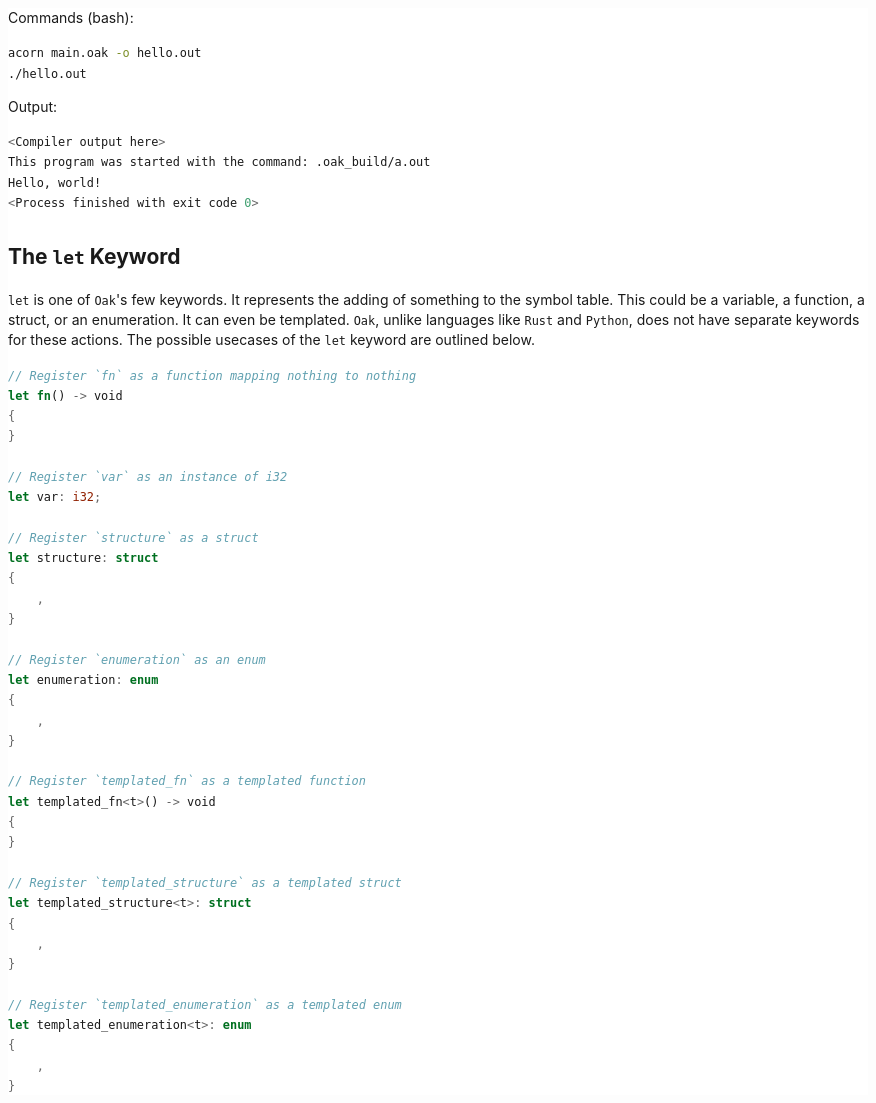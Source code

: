 Commands (bash):

```bash
acorn main.oak -o hello.out
./hello.out
```

Output:

```bash
<Compiler output here>
This program was started with the command: .oak_build/a.out
Hello, world!
<Process finished with exit code 0>
```

## The `let` Keyword

`let` is one of `Oak`'s few keywords. It represents the adding
of something to the symbol table. This could be a variable, a
function, a struct, or an enumeration. It can even be templated.
`Oak`, unlike languages like `Rust` and `Python`, does not have
separate keywords for these actions. The possible usecases of
the `let` keyword are outlined below.

```rust
// Register `fn` as a function mapping nothing to nothing
let fn() -> void
{
}

// Register `var` as an instance of i32
let var: i32;

// Register `structure` as a struct
let structure: struct
{
    ,
}

// Register `enumeration` as an enum
let enumeration: enum
{
    ,
}

// Register `templated_fn` as a templated function
let templated_fn<t>() -> void
{
}

// Register `templated_structure` as a templated struct
let templated_structure<t>: struct
{
    ,
}

// Register `templated_enumeration` as a templated enum
let templated_enumeration<t>: enum
{
    ,
}

```
